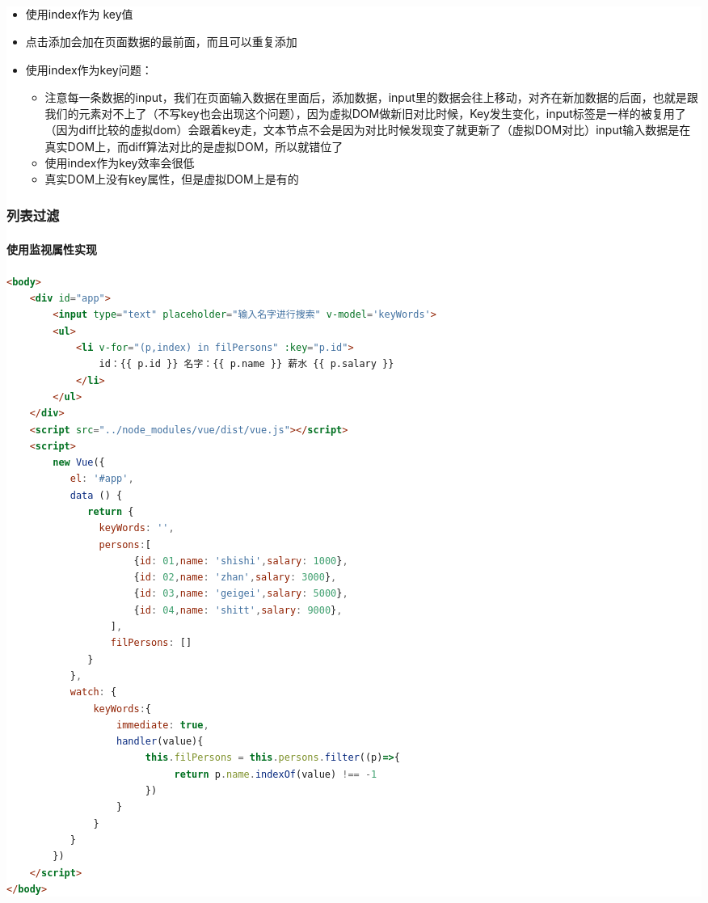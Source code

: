 * 使用index作为 key值

* 点击添加会加在页面数据的最前面，而且可以重复添加
* 使用index作为key问题：
  * 注意每一条数据的input，我们在页面输入数据在里面后，添加数据，input里的数据会往上移动，对齐在新加数据的后面，也就是跟我们的元素对不上了（不写key也会出现这个问题），因为虚拟DOM做新旧对比时候，Key发生变化，input标签是一样的被复用了（因为diff比较的虚拟dom）会跟着key走，文本节点不会是因为对比时候发现变了就更新了（虚拟DOM对比）input输入数据是在真实DOM上，而diff算法对比的是虚拟DOM，所以就错位了
  * 使用index作为key效率会很低
  * 真实DOM上没有key属性，但是虚拟DOM上是有的

### 列表过滤

#### 使用监视属性实现

~~~html
<body>
    <div id="app">
        <input type="text" placeholder="输入名字进行搜索" v-model='keyWords'>
        <ul>
            <li v-for="(p,index) in filPersons" :key="p.id"> 
                id：{{ p.id }} 名字：{{ p.name }} 薪水 {{ p.salary }}
            </li>
        </ul>
    </div>
    <script src="../node_modules/vue/dist/vue.js"></script>
    <script>
        new Vue({
           el: '#app',
           data () {
              return {
                keyWords: '',
                persons:[
                      {id: 01,name: 'shishi',salary: 1000},
                      {id: 02,name: 'zhan',salary: 3000},
                      {id: 03,name: 'geigei',salary: 5000},
                      {id: 04,name: 'shitt',salary: 9000},
                  ],
                  filPersons: []
              }
           },
           watch: {
               keyWords:{
                   immediate: true,
                   handler(value){
                        this.filPersons = this.persons.filter((p)=>{
                             return p.name.indexOf(value) !== -1
                        })
                   }
               }
           }
        })
    </script>
</body>
~~~
